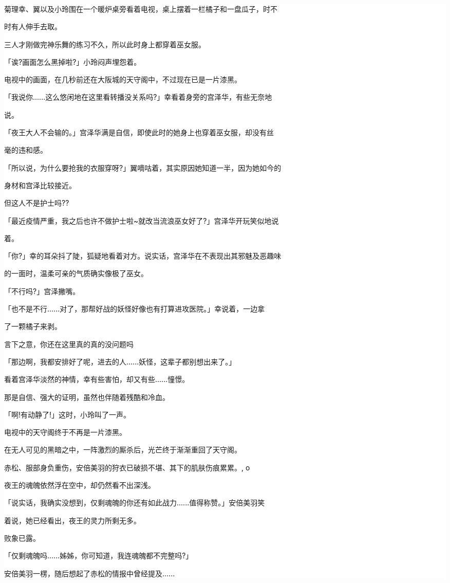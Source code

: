 菊理幸、翼以及小玲围在一个暖炉桌旁看着电视，桌上摆着一栏橘子和一盘瓜子，时不

时有人伸手去取。

三人才刚做完神乐舞的练习不久，所以此时身上都穿着巫女服。

「诶?画面怎么黑掉啦?」小玲闷声埋怨着。

电视中的画面，在几秒前还在大阪城的天守阁中，不过现在已是一片漆黑。

「我说你......这么悠闲地在这里看转播没关系吗?」幸看着身旁的宫泽华，有些无奈地

说。

「夜王大人不会输的。」宫泽华满是自信，即使此时的她身上也穿着巫女服，却没有丝

毫的违和感。

「所以说，为什么要抢我的衣服穿呀?」翼嘀咕着，其实原因她知道一半，因为她如今的

身材和宫泽比较接近。

但这人不是护士吗??

「最近疫情严重，我之后也许不做护士啦~就改当流浪巫女好了?」宫泽华开玩笑似地说

着。

「你?」幸的耳朵抖了陡，狐疑地看着对方。说实话，宫泽华在不表现出其邪魅及恶趣味

的一面时，温柔可亲的气质确实像极了巫女。

「不行吗?」宫泽撇嘴。

「也不是不行......对了，那帮好战的妖怪好像也有打算进攻医院。」幸说着，一边拿

了一颗橘子来剥。

言下之意，你还在这里真的真的没问题吗

「那边啊，我都安排好了呢，进去的人......妖怪，这辈子都别想出来了。」

看着宫泽华淡然的神情，幸有些害怕，却又有些......憧憬。

那是自信、强大的证明，虽然也伴随着残酷和冷血。

「啊!有动静了!」这时，小玲叫了一声。

电视中的天守阁终于不再是一片漆黑。

在无人可见的黑暗之中，一阵激烈的厮杀后，光芒终于渐渐重回了天守阁。

赤松、服部身负重伤，安倍美羽的狩衣已破损不堪、其下的肌肤伤痕累累。, o

夜王的魂魄依然浮在空中，却仍然看不出深浅。

「说实话，我确实没想到，仅剩魂魄的你还有如此战力......值得称赞。」安倍美羽笑

着说，她已经看出，夜王的灵力所剩无多。

败象已露。

「仅剩魂魄吗......姊姊，你可知道，我连魂魄都不完整吗?」

安倍美羽一楞，随后想起了赤松的情报中曾经提及......
